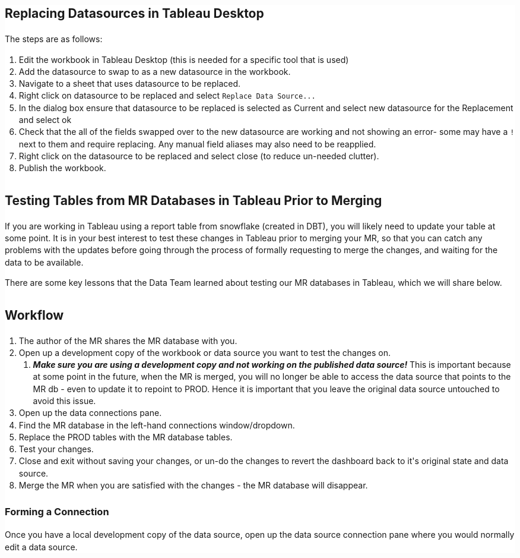 ## Replacing Datasources in Tableau Desktop

The steps are as follows:

1. Edit the workbook in Tableau Desktop (this is needed for a specific tool that is used)
1. Add the datasource to swap to as a new datasource in the workbook.
1. Navigate to a sheet that uses datasource to be replaced.
1. Right click on datasource to be replaced and select `Replace Data Source...`
1. In the dialog box ensure that datasource to be replaced is selected as
Current and select new datasource for the Replacement and select ok
1. Check that the all of the fields swapped over to the new datasource are working and not showing an error- some may have a `!` next to them and require replacing.  Any manual field aliases may also need to be reapplied.
1. Right click on the datasource to be replaced and select close (to reduce un-needed clutter).
1. Publish the workbook.

## Testing Tables from MR Databases in Tableau Prior to Merging

If you are working in Tableau using a report table from snowflake (created in DBT), you will likely need to update your table at some point. It is in your best interest to test these changes in Tableau prior to merging your MR, so that you can catch any problems with the updates before going through the process of formally requesting to merge the changes, and waiting for the data to be available.

There are some key lessons that the Data Team learned about testing our MR databases in Tableau, which we will share below.

## Workflow

1. The author of the MR shares the MR database with you.
2. Open up a development copy of the workbook or data source you want to test the changes on.
   1. ***Make sure you are using a development copy and not working on the published data source!*** This is important because at some point in the future, when the MR is merged, you will no longer be able to access the data source that points to the MR db - even to update it to repoint to PROD. Hence it is important that you leave the original data source untouched to avoid this issue.
3. Open up the data connections pane.
4. Find the MR database in the left-hand connections window/dropdown.
5. Replace the PROD tables with the MR database tables.
6. Test your changes.
7. Close and exit without saving your changes, or un-do the changes to revert the dashboard back to it's original state and data source.
8. Merge the MR when you are satisfied with the changes - the MR database will disappear.

### Forming a Connection

Once you have a local development copy of the data source, open up the data source connection pane where you would normally edit a data source.
